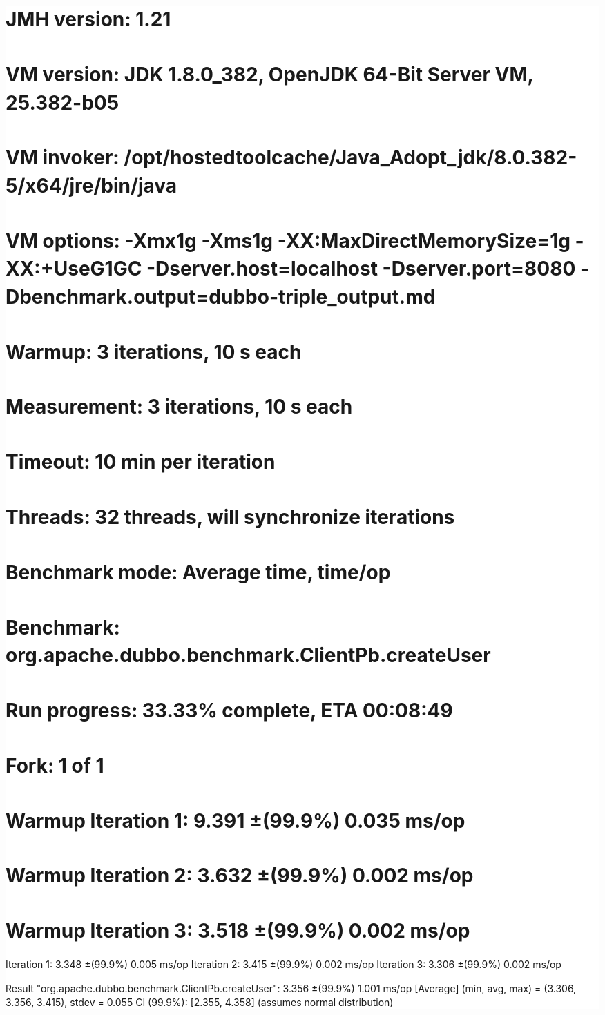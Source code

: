 
# JMH version: 1.21
# VM version: JDK 1.8.0_382, OpenJDK 64-Bit Server VM, 25.382-b05
# VM invoker: /opt/hostedtoolcache/Java_Adopt_jdk/8.0.382-5/x64/jre/bin/java
# VM options: -Xmx1g -Xms1g -XX:MaxDirectMemorySize=1g -XX:+UseG1GC -Dserver.host=localhost -Dserver.port=8080 -Dbenchmark.output=dubbo-triple_output.md
# Warmup: 3 iterations, 10 s each
# Measurement: 3 iterations, 10 s each
# Timeout: 10 min per iteration
# Threads: 32 threads, will synchronize iterations
# Benchmark mode: Average time, time/op
# Benchmark: org.apache.dubbo.benchmark.ClientPb.createUser

# Run progress: 33.33% complete, ETA 00:08:49
# Fork: 1 of 1
# Warmup Iteration   1: 9.391 ±(99.9%) 0.035 ms/op
# Warmup Iteration   2: 3.632 ±(99.9%) 0.002 ms/op
# Warmup Iteration   3: 3.518 ±(99.9%) 0.002 ms/op
Iteration   1: 3.348 ±(99.9%) 0.005 ms/op
Iteration   2: 3.415 ±(99.9%) 0.002 ms/op
Iteration   3: 3.306 ±(99.9%) 0.002 ms/op


Result "org.apache.dubbo.benchmark.ClientPb.createUser":
  3.356 ±(99.9%) 1.001 ms/op [Average]
  (min, avg, max) = (3.306, 3.356, 3.415), stdev = 0.055
  CI (99.9%): [2.355, 4.358] (assumes normal distribution)
